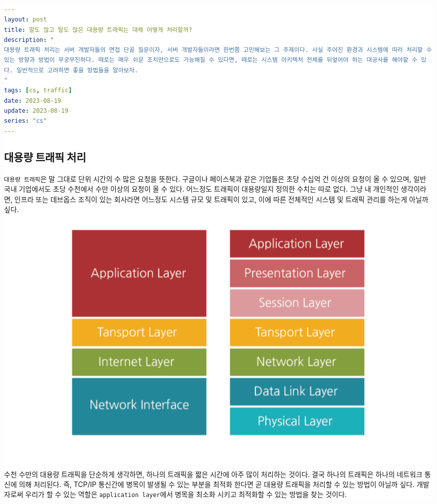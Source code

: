 ```yaml
---
layout: post
title: 말도 많고 탈도 많은 대용량 트래픽는 대체 어떻게 처리할까?
description: "
대용량 트래픽 처리는 서버 개발자들의 면접 단골 질문이자, 서버 개발자들이라면 한번쯤 고민해보는 그 주제이다. 사실 주어진 환경과 시스템에 따라 처리할 수 있는 방향과 방법이 무궁무진하다. 때로는 매우 쉬운 조치만으로도 가능해질 수 있다면, 때로는 시스템 아키텍처 전체를 뒤엎어야 하는 대공사를 해야할 수 있다. 일반적으로 고려하면 좋을 방법들을 알아보자.
"
tags: [cs, traffic]
date: 2023-08-19
update: 2023-08-19
series: "cs"
---
```



## 대용량 트래픽 처리
`대용량 트래픽`은 말 그대로 단위 시간의 수 많은 요청을 뜻한다. 구글이나 페이스북과 같은 기업들은 초당 수십억 건 이상의 요청이 올 수 있으며, 일반 국내 기업에서도 초당 수천에서 수만 이상의 요청이 올 수 있다. 어느정도 트래픽이 대용량일지 정의한 수치는 따로 없다. 그냥 내 개인적인 생각이라면, 인프라 또는 데브옵스 조직이 있는 회사라면 어느정도 시스템 규모 및 트래픽이 있고, 이에 따른 전체적인 시스템 및 트래픽 관리를 하는게 아닐까 싶다.

![](high-traffic-01.png)

수천 수만의 대용량 트래픽을 단순하게 생각하면, 하나의 트래픽을 짧은 시간에 아주 많이 처리하는 것이다. 결국 하나의 트래픽은 하나의 네트워크 통신에 의해 처리된다. 즉, TCP/IP 통신간에 병목이 발생될 수 있는 부분을 최적화 한다면 곧 대용량 트래픽을 처리할 수 있는 방법이 아닐까 싶다. 개발자로써 우리가 할 수 있는 역할은 `application layer`에서 병목을 최소화 시키고 최적화할 수 있는 방법을 찾는 것이다.

